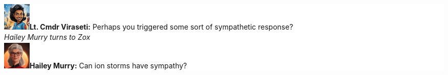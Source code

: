 <img src="../images/auto/Viraseti.png" alt="Lt. Cmdr Viraseti" width="50" height="50">**Lt. Cmdr Viraseti:** Perhaps you triggered some sort of sympathetic response?<br />
*Hailey Murry turns to Zox*<br />
<img src="../images/auto/Hailey_Murry.png" alt="Hailey Murry" width="50" height="50">**Hailey Murry:** Can ion storms have sympathy? <br />